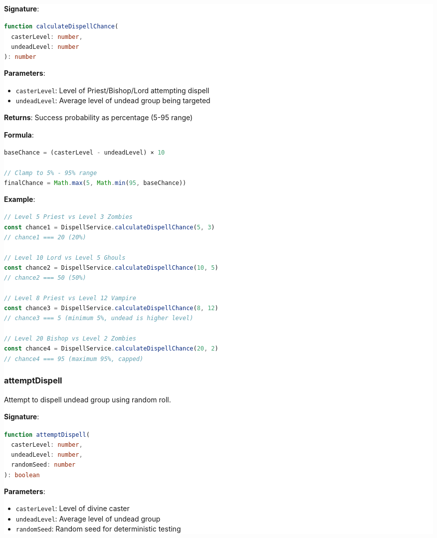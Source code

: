 **Signature**:
```typescript
function calculateDispellChance(
  casterLevel: number,
  undeadLevel: number
): number
```

**Parameters**:
- `casterLevel`: Level of Priest/Bishop/Lord attempting dispell
- `undeadLevel`: Average level of undead group being targeted

**Returns**: Success probability as percentage (5-95 range)

**Formula**:
```typescript
baseChance = (casterLevel - undeadLevel) × 10

// Clamp to 5% - 95% range
finalChance = Math.max(5, Math.min(95, baseChance))
```

**Example**:
```typescript
// Level 5 Priest vs Level 3 Zombies
const chance1 = DispellService.calculateDispellChance(5, 3)
// chance1 === 20 (20%)

// Level 10 Lord vs Level 5 Ghouls
const chance2 = DispellService.calculateDispellChance(10, 5)
// chance2 === 50 (50%)

// Level 8 Priest vs Level 12 Vampire
const chance3 = DispellService.calculateDispellChance(8, 12)
// chance3 === 5 (minimum 5%, undead is higher level)

// Level 20 Bishop vs Level 2 Zombies
const chance4 = DispellService.calculateDispellChance(20, 2)
// chance4 === 95 (maximum 95%, capped)
```

### attemptDispell

Attempt to dispell undead group using random roll.

**Signature**:
```typescript
function attemptDispell(
  casterLevel: number,
  undeadLevel: number,
  randomSeed: number
): boolean
```

**Parameters**:
- `casterLevel`: Level of divine caster
- `undeadLevel`: Average level of undead group
- `randomSeed`: Random seed for deterministic testing
